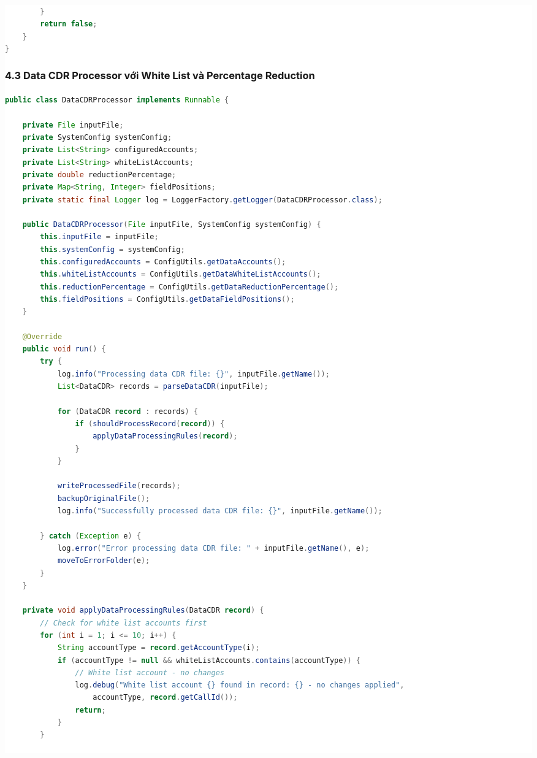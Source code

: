 ```java
        }
        return false;
    }
}
```

### 4.3 Data CDR Processor với White List và Percentage Reduction

```java
public class DataCDRProcessor implements Runnable {
    
    private File inputFile;
    private SystemConfig systemConfig;
    private List<String> configuredAccounts;
    private List<String> whiteListAccounts;
    private double reductionPercentage;
    private Map<String, Integer> fieldPositions;
    private static final Logger log = LoggerFactory.getLogger(DataCDRProcessor.class);
    
    public DataCDRProcessor(File inputFile, SystemConfig systemConfig) {
        this.inputFile = inputFile;
        this.systemConfig = systemConfig;
        this.configuredAccounts = ConfigUtils.getDataAccounts();
        this.whiteListAccounts = ConfigUtils.getDataWhiteListAccounts();
        this.reductionPercentage = ConfigUtils.getDataReductionPercentage();
        this.fieldPositions = ConfigUtils.getDataFieldPositions();
    }
    
    @Override
    public void run() {
        try {
            log.info("Processing data CDR file: {}", inputFile.getName());
            List<DataCDR> records = parseDataCDR(inputFile);
            
            for (DataCDR record : records) {
                if (shouldProcessRecord(record)) {
                    applyDataProcessingRules(record);
                }
            }
            
            writeProcessedFile(records);
            backupOriginalFile();
            log.info("Successfully processed data CDR file: {}", inputFile.getName());
            
        } catch (Exception e) {
            log.error("Error processing data CDR file: " + inputFile.getName(), e);
            moveToErrorFolder(e);
        }
    }
    
    private void applyDataProcessingRules(DataCDR record) {
        // Check for white list accounts first
        for (int i = 1; i <= 10; i++) {
            String accountType = record.getAccountType(i);
            if (accountType != null && whiteListAccounts.contains(accountType)) {
                // White list account - no changes
                log.debug("White list account {} found in record: {} - no changes applied", 
                    accountType, record.getCallId());
                return;
            }
        }
        
```